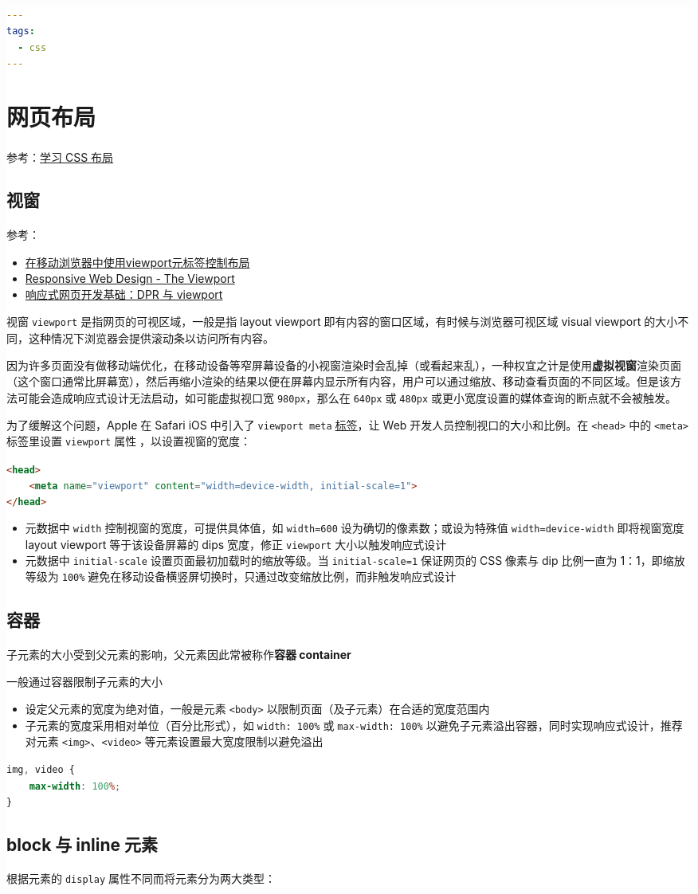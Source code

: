 ```yaml
---
tags:
  - css
---
```


# 网页布局
参考：[学习 CSS 布局](http://zh.learnlayout.com/)

## 视窗
参考：
* [在移动浏览器中使用viewport元标签控制布局](https://developer.mozilla.org/zh-CN/docs/Mobile/Viewport_meta_tag)
* [Responsive Web Design - The Viewport](https://www.w3schools.com/css/css_rwd_viewport.asp)
* [响应式网页开发基础：DPR 与 viewport](https://zhuanlan.zhihu.com/p/26131956)

视窗 `viewport` 是指网页的可视区域，一般是指 layout viewport 即有内容的窗口区域，有时候与浏览器可视区域 visual viewport 的大小不同，这种情况下浏览器会提供滚动条以访问所有内容。

因为许多页面没有做移动端优化，在移动设备等窄屏幕设备的小视窗渲染时会乱掉（或看起来乱），一种权宜之计是使用**虚拟视窗**渲染页面（这个窗口通常比屏幕宽），然后再缩小渲染的结果以便在屏幕内显示所有内容，用户可以通过缩放、移动查看页面的不同区域。但是该方法可能会造成响应式设计无法启动，如可能虚拟视口宽 `980px`，那么在 `640px` 或 `480px` 或更小宽度设置的媒体查询的断点就不会被触发。

为了缓解这个问题，Apple 在 Safari iOS 中引入了 `viewport meta` [标签](https://developer.apple.com/library/archive/documentation/AppleApplications/Reference/SafariHTMLRef/Articles/MetaTags.html#//apple_ref/doc/uid/TP40008193-SW6)，让 Web 开发人员控制视口的大小和比例。在 `<head>` 中的 `<meta>` 标签里设置 `viewport` 属性 ，以设置视窗的宽度：

```html
<head>
    <meta name="viewport" content="width=device-width, initial-scale=1">
</head>
```

* 元数据中 `width` 控制视窗的宽度，可提供具体值，如 `width=600` 设为确切的像素数；或设为特殊值 `width=device-width` 即将视窗宽度 layout viewport 等于该设备屏幕的 dips 宽度，修正 `viewport` 大小以触发响应式设计
* 元数据中 `initial-scale` 设置页面最初加载时的缩放等级。当 `initial-scale=1` 保证网页的 CSS 像素与 dip 比例一直为 1：1，即缩放等级为 `100%` 避免在移动设备横竖屏切换时，只通过改变缩放比例，而非触发响应式设计

## 容器
子元素的大小受到父元素的影响，父元素因此常被称作**容器 container**

一般通过容器限制子元素的大小

* 设定父元素的宽度为绝对值，一般是元素 `<body>` 以限制页面（及子元素）在合适的宽度范围内
* 子元素的宽度采用相对单位（百分比形式），如 `width: 100%`  或 `max-width: 100%` 以避免子元素溢出容器，同时实现响应式设计，推荐对元素 `<img>`、`<video>` 等元素设置最大宽度限制以避免溢出

```css
img, video {
    max-width: 100%;
}
```

## block 与 inline 元素
根据元素的 `display` 属性不同而将元素分为两大类型：
